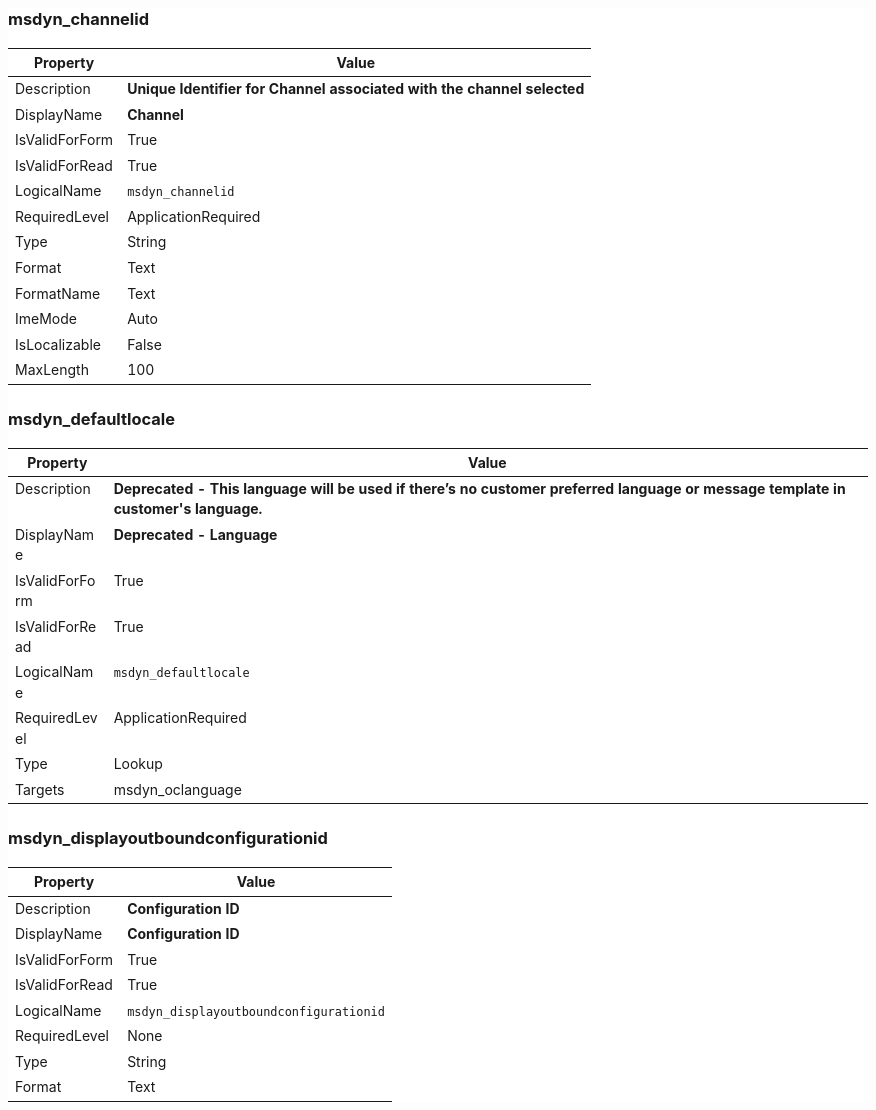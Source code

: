 ### <a name="BKMK_msdyn_channelid"></a> msdyn_channelid

|Property|Value|
|---|---|
|Description|**Unique Identifier for Channel associated with the channel selected**|
|DisplayName|**Channel**|
|IsValidForForm|True|
|IsValidForRead|True|
|LogicalName|`msdyn_channelid`|
|RequiredLevel|ApplicationRequired|
|Type|String|
|Format|Text|
|FormatName|Text|
|ImeMode|Auto|
|IsLocalizable|False|
|MaxLength|100|

### <a name="BKMK_msdyn_defaultlocale"></a> msdyn_defaultlocale

|Property|Value|
|---|---|
|Description|**Deprecated - This language will be used if there’s no customer preferred language or message template in customer's language.**|
|DisplayName|**Deprecated - Language**|
|IsValidForForm|True|
|IsValidForRead|True|
|LogicalName|`msdyn_defaultlocale`|
|RequiredLevel|ApplicationRequired|
|Type|Lookup|
|Targets|msdyn_oclanguage|

### <a name="BKMK_msdyn_displayoutboundconfigurationid"></a> msdyn_displayoutboundconfigurationid

|Property|Value|
|---|---|
|Description|**Configuration ID**|
|DisplayName|**Configuration ID**|
|IsValidForForm|True|
|IsValidForRead|True|
|LogicalName|`msdyn_displayoutboundconfigurationid`|
|RequiredLevel|None|
|Type|String|
|Format|Text|